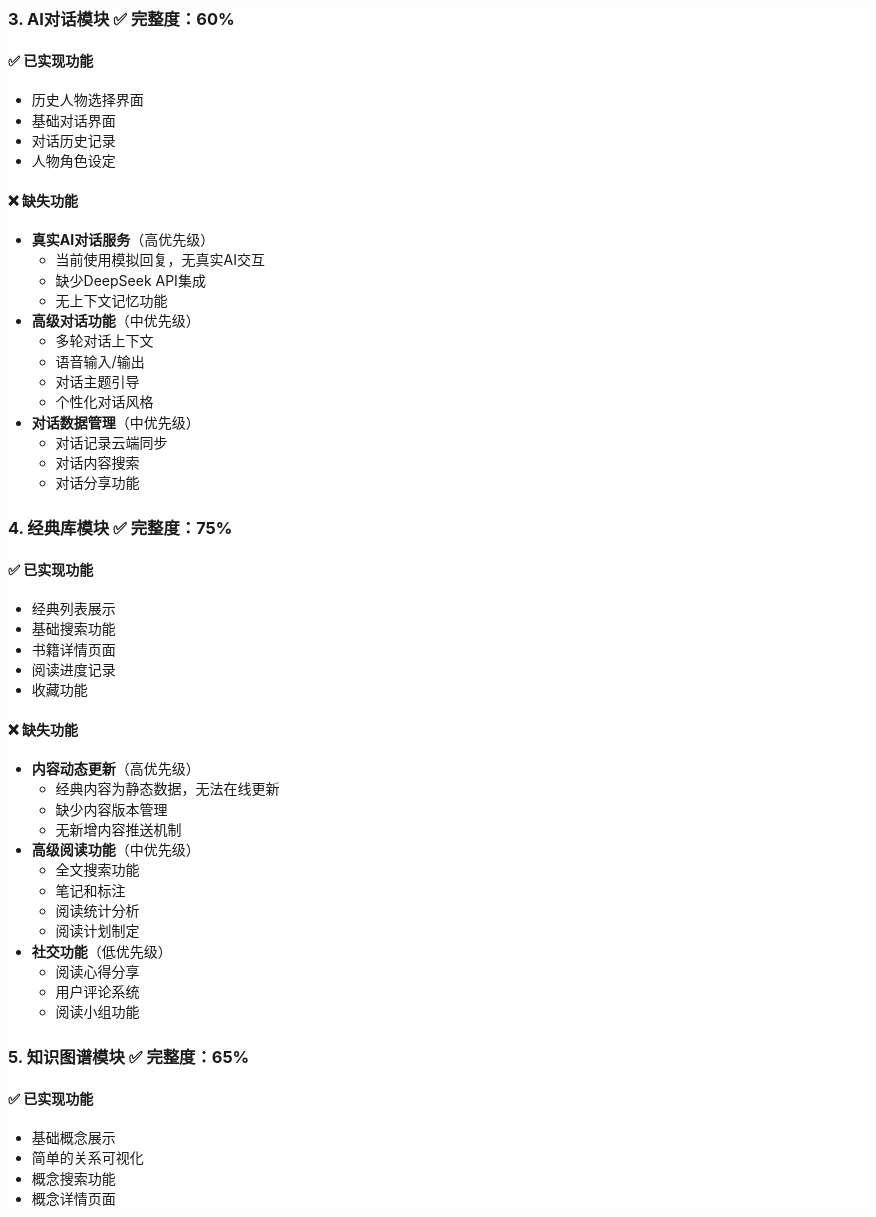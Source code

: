 ### 3. AI对话模块 ✅ 完整度：60%

#### ✅ 已实现功能
- 历史人物选择界面
- 基础对话界面
- 对话历史记录
- 人物角色设定

#### ❌ 缺失功能
- **真实AI对话服务**（高优先级）
  - 当前使用模拟回复，无真实AI交互
  - 缺少DeepSeek API集成
  - 无上下文记忆功能
- **高级对话功能**（中优先级）
  - 多轮对话上下文
  - 语音输入/输出
  - 对话主题引导
  - 个性化对话风格
- **对话数据管理**（中优先级）
  - 对话记录云端同步
  - 对话内容搜索
  - 对话分享功能

### 4. 经典库模块 ✅ 完整度：75%

#### ✅ 已实现功能
- 经典列表展示
- 基础搜索功能
- 书籍详情页面
- 阅读进度记录
- 收藏功能

#### ❌ 缺失功能
- **内容动态更新**（高优先级）
  - 经典内容为静态数据，无法在线更新
  - 缺少内容版本管理
  - 无新增内容推送机制
- **高级阅读功能**（中优先级）
  - 全文搜索功能
  - 笔记和标注
  - 阅读统计分析
  - 阅读计划制定
- **社交功能**（低优先级）
  - 阅读心得分享
  - 用户评论系统
  - 阅读小组功能

### 5. 知识图谱模块 ✅ 完整度：65%

#### ✅ 已实现功能
- 基础概念展示
- 简单的关系可视化
- 概念搜索功能
- 概念详情页面
